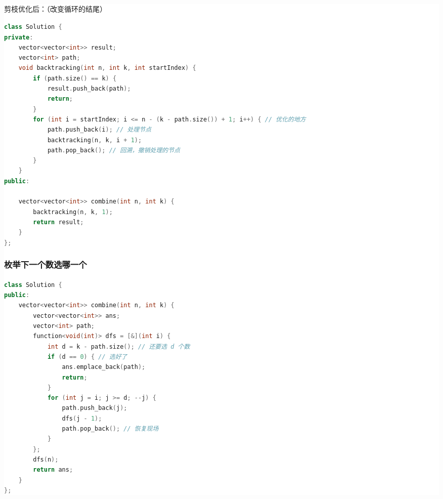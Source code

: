 剪枝优化后：（改变循环的结尾）

```cpp
class Solution {
private:
    vector<vector<int>> result;
    vector<int> path;
    void backtracking(int n, int k, int startIndex) {
        if (path.size() == k) {
            result.push_back(path);
            return;
        }
        for (int i = startIndex; i <= n - (k - path.size()) + 1; i++) { // 优化的地方
            path.push_back(i); // 处理节点
            backtracking(n, k, i + 1);
            path.pop_back(); // 回溯，撤销处理的节点
        }
    }
public:

    vector<vector<int>> combine(int n, int k) {
        backtracking(n, k, 1);
        return result;
    }
};
```

### 枚举下一个数选哪一个

```cpp
class Solution {
public:
    vector<vector<int>> combine(int n, int k) {
        vector<vector<int>> ans;
        vector<int> path;
        function<void(int)> dfs = [&](int i) {
            int d = k - path.size(); // 还要选 d 个数
            if (d == 0) { // 选好了
                ans.emplace_back(path);
                return;
            }
            for (int j = i; j >= d; --j) {
                path.push_back(j);
                dfs(j - 1);
                path.pop_back(); // 恢复现场
            }
        };
        dfs(n);
        return ans;
    }
};
```
